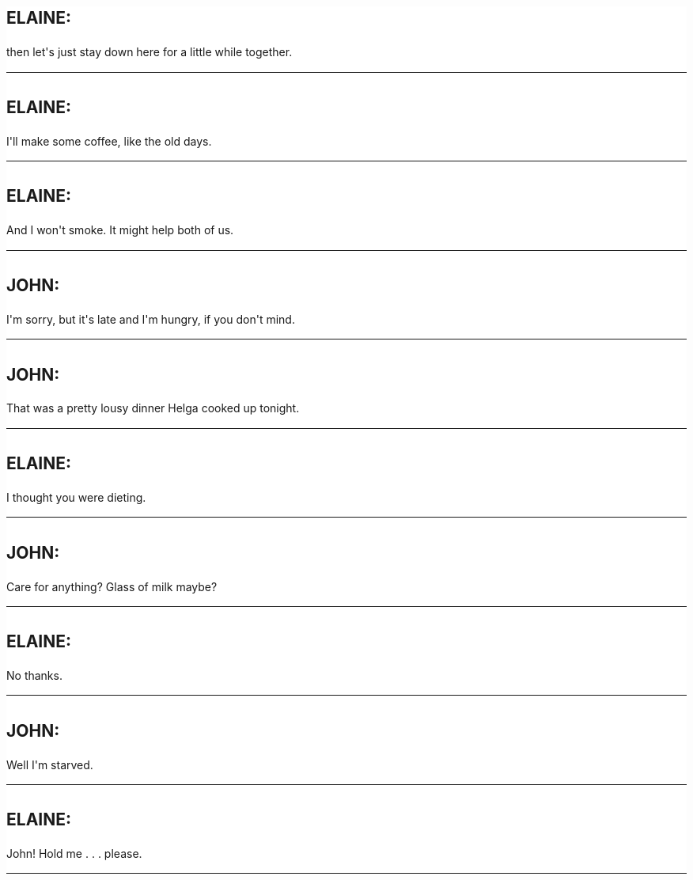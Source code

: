 
## ELAINE:
then let's just stay down here for a little while together. 

---

## ELAINE:
I'll make some coffee, like the old days. 

---

## ELAINE:
And I won't smoke. It might help both of us.

---

## JOHN: 
I'm sorry, but it's late and I'm hungry, if you don't mind.

---

## JOHN:
That was a pretty lousy dinner Helga cooked up tonight.

---

## ELAINE: 
I thought you were dieting.

---

## JOHN:
Care for anything? Glass of milk maybe? 

---

## ELAINE: 
No thanks.

---

## JOHN:
Well I'm starved.

---

## ELAINE:
John! Hold me . . . please.

---